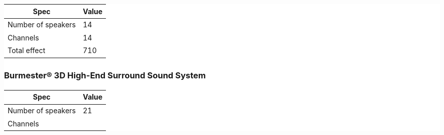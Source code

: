 <table class="table table-striped">
	<thead>
			<tr>
			<th>
				Spec
			</th>
			<th>
				Value
			</th>
			</tr>
	</thead>
	<tbody>
		<tr>
			<td>
				Number of speakers
			</td>
			<td>
				14
			</td>
		</tr>
		<tr>
			<td>
				Channels
			</td>
			<td>
				14
			</td>
		</tr>
		<tr>
			<td>
				Total effect
			</td>
			<td>
				710
			</td>
		</tr>
	</tbody>
</table>

###  Burmester® 3D High-End Surround Sound System

<table class="table table-striped">
	<thead>
			<tr>
			<th>
				Spec
			</th>
			<th>
				Value
			</th>
			</tr>
	</thead>
	<tbody>
		<tr>
			<td>
				Number of speakers
			</td>
			<td>
				21
			</td>
		</tr>
		<tr>
			<td>
				Channels